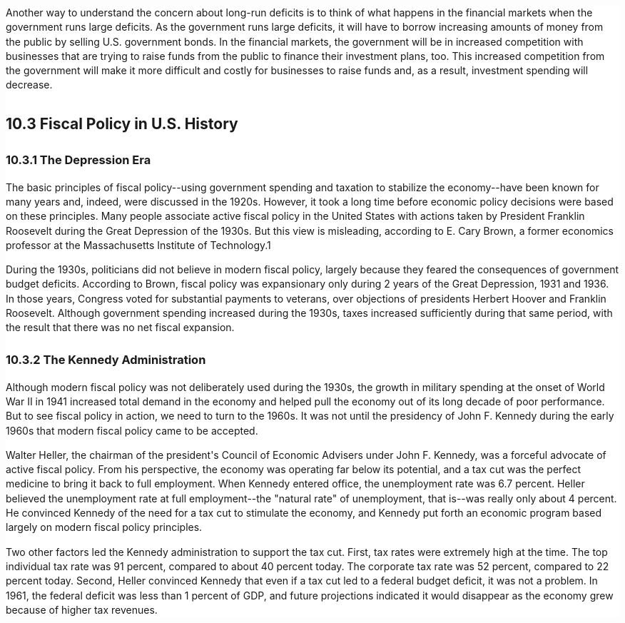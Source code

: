 Another way to understand the concern about long-run deficits is to think of
what happens in the financial markets when the government runs large deficits.
As the government runs large deficits, it will have to borrow increasing amounts
of money from the public by selling U.S. government bonds. In the financial
markets, the government will be in increased competition with businesses that
are trying to raise funds from the public to finance their investment plans,
too. This increased competition from the government will make it more difficult
and costly for businesses to raise funds and, as a result, investment spending
will decrease.


## 10.3 Fiscal Policy in U.S. History

### 10.3.1 The Depression Era

The basic principles of fiscal policy--using government spending and taxation to
stabilize the economy--have been known for many years and, indeed, were
discussed in the 1920s. However, it took a long time before economic policy
decisions were based on these principles. Many people associate active fiscal
policy in the United States with actions taken by President Franklin Roosevelt
during the Great Depression of the 1930s. But this view is misleading, according
to E. Cary Brown, a former economics professor at the Massachusetts Institute of
Technology.1

During the 1930s, politicians did not believe in modern fiscal policy, largely
because they feared the consequences of government budget deficits. According to
Brown, fiscal policy was expansionary only during 2 years of the Great
Depression, 1931 and 1936. In those years, Congress voted for substantial
payments to veterans, over objections of presidents Herbert Hoover and Franklin
Roosevelt. Although government spending increased during the 1930s, taxes
increased sufficiently during that same period, with the result that there was
no net fiscal expansion.

### 10.3.2 The Kennedy Administration

Although modern fiscal policy was not deliberately used during the 1930s, the
growth in military spending at the onset of World War II in 1941 increased total
demand in the economy and helped pull the economy out of its long decade of poor
performance. But to see fiscal policy in action, we need to turn to the 1960s.
It was not until the presidency of John F. Kennedy during the early 1960s that
modern fiscal policy came to be accepted.

Walter Heller, the chairman of the president's Council of Economic Advisers
under John F. Kennedy, was a forceful advocate of active fiscal policy. From his
perspective, the economy was operating far below its potential, and a tax cut
was the perfect medicine to bring it back to full employment. When Kennedy
entered office, the unemployment rate was 6.7 percent. Heller believed the
unemployment rate at full employment--the "natural rate" of unemployment, that
is--was really only about 4 percent. He convinced Kennedy of the need for a tax
cut to stimulate the economy, and Kennedy put forth an economic program based
largely on modern fiscal policy principles.

Two other factors led the Kennedy administration to support the tax cut. First,
tax rates were extremely high at the time. The top individual tax rate was 91
percent, compared to about 40 percent today. The corporate tax rate was 52
percent, compared to 22 percent today. Second, Heller convinced Kennedy that
even if a tax cut led to a federal budget deficit, it was not a problem. In
1961, the federal deficit was less than 1 percent of GDP, and future projections
indicated it would disappear as the economy grew because of higher tax revenues.
